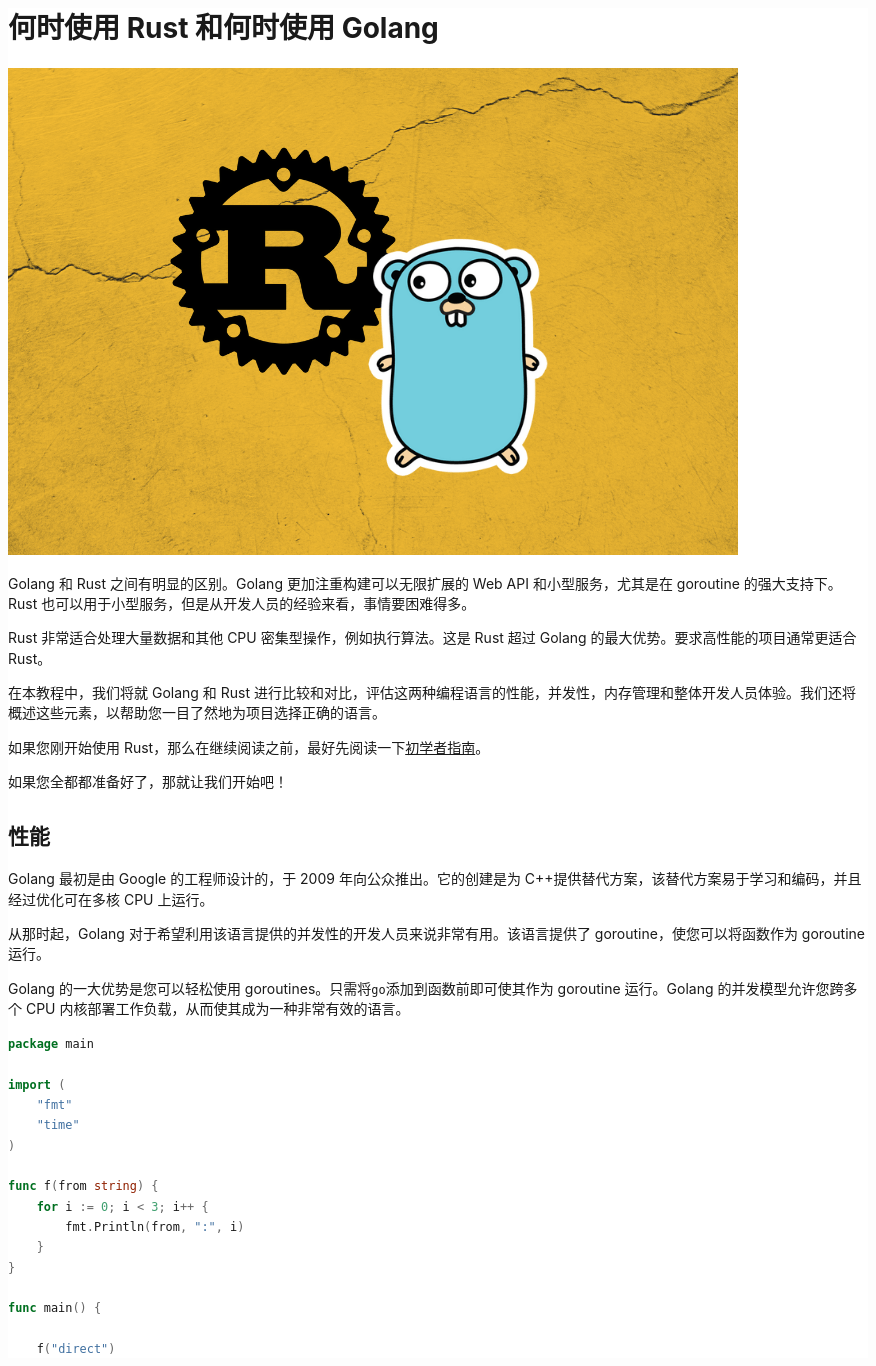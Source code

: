 # 何时使用 Rust 和何时使用 Golang

![何时使用Rust和何时使用Golang](imgs/use-rust-go01.png)

Golang 和 Rust 之间有明显的区别。Golang 更加注重构建可以无限扩展的 Web API 和小型服务，尤其是在 goroutine 的强大支持下。Rust 也可以用于小型服务，但是从开发人员的经验来看，事情要困难得多。

Rust 非常适合处理大量数据和其他 CPU 密集型操作，例如执行算法。这是 Rust 超过 Golang 的最大优势。要求高性能的项目通常更适合 Rust。

在本教程中，我们将就 Golang 和 Rust 进行比较和对比，评估这两种编程语言的性能，并发性，内存管理和整体开发人员体验。我们还将概述这些元素，以帮助您一目了然地为项目选择正确的语言。

如果您刚开始使用 Rust，那么在继续阅读之前，最好先阅读一下[初学者指南](https://blog.logrocket.com/getting-up-to-speed-with-rust/)。

如果您全都都准备好了，那就让我们开始吧！

## 性能

Golang 最初是由 Google 的工程师设计的，于 2009 年向公众推出。它的创建是为 C++提供替代方案，该替代方案易于学习和编码，并且经过优化可在多核 CPU 上运行。

从那时起，Golang 对于希望利用该语言提供的并发性的开发人员来说非常有用。该语言提供了 goroutine，使您可以将函数作为 goroutine 运行。

Golang 的一大优势是您可以轻松使用 goroutines。只需将`go`添加到函数前即可使其作为 goroutine 运行。Golang 的并发模型允许您跨多个 CPU 内核部署工作负载，从而使其成为一种非常有效的语言。

```go
package main

import (
    "fmt"
    "time"
)

func f(from string) {
    for i := 0; i < 3; i++ {
        fmt.Println(from, ":", i)
    }
}

func main() {

    f("direct")
```